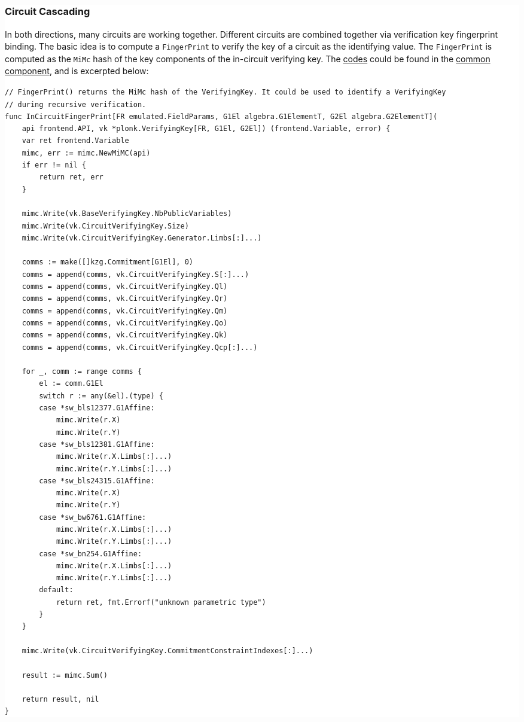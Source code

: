 ### Circuit Cascading

In both directions, many circuits are working together. Different circuits are combined together via verification key fingerprint binding. The basic idea is to compute a `FingerPrint` to verify the key of a circuit as the identifying value. The `FingerPrint` is computed as the `MiMc` hash of the key components of the in-circuit verifying key. The [codes](https://github.com/lightec-xyz/common/blob/master/utils/fingerprint.go) could be found in the [common component](https://github.com/lightec-xyz/common/tree/master), and is excerpted below:

```golang
// FingerPrint() returns the MiMc hash of the VerifyingKey. It could be used to identify a VerifyingKey
// during recursive verification.
func InCircuitFingerPrint[FR emulated.FieldParams, G1El algebra.G1ElementT, G2El algebra.G2ElementT](
	api frontend.API, vk *plonk.VerifyingKey[FR, G1El, G2El]) (frontend.Variable, error) {
	var ret frontend.Variable
	mimc, err := mimc.NewMiMC(api)
	if err != nil {
		return ret, err
	}

	mimc.Write(vk.BaseVerifyingKey.NbPublicVariables)
	mimc.Write(vk.CircuitVerifyingKey.Size)
	mimc.Write(vk.CircuitVerifyingKey.Generator.Limbs[:]...)

	comms := make([]kzg.Commitment[G1El], 0)
	comms = append(comms, vk.CircuitVerifyingKey.S[:]...)
	comms = append(comms, vk.CircuitVerifyingKey.Ql)
	comms = append(comms, vk.CircuitVerifyingKey.Qr)
	comms = append(comms, vk.CircuitVerifyingKey.Qm)
	comms = append(comms, vk.CircuitVerifyingKey.Qo)
	comms = append(comms, vk.CircuitVerifyingKey.Qk)
	comms = append(comms, vk.CircuitVerifyingKey.Qcp[:]...)

	for _, comm := range comms {
		el := comm.G1El
		switch r := any(&el).(type) {
		case *sw_bls12377.G1Affine:
			mimc.Write(r.X)
			mimc.Write(r.Y)
		case *sw_bls12381.G1Affine:
			mimc.Write(r.X.Limbs[:]...)
			mimc.Write(r.Y.Limbs[:]...)
		case *sw_bls24315.G1Affine:
			mimc.Write(r.X)
			mimc.Write(r.Y)
		case *sw_bw6761.G1Affine:
			mimc.Write(r.X.Limbs[:]...)
			mimc.Write(r.Y.Limbs[:]...)
		case *sw_bn254.G1Affine:
			mimc.Write(r.X.Limbs[:]...)
			mimc.Write(r.Y.Limbs[:]...)
		default:
			return ret, fmt.Errorf("unknown parametric type")
		}
	}

	mimc.Write(vk.CircuitVerifyingKey.CommitmentConstraintIndexes[:]...)

	result := mimc.Sum()

	return result, nil
}
```